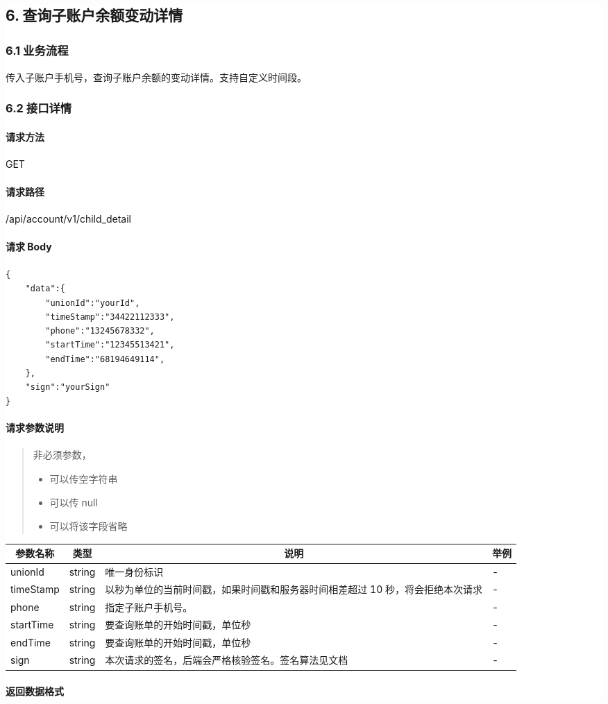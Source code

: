 ## 6. 查询子账户余额变动详情

### 6.1 业务流程    

传入子账户手机号，查询子账户余额的变动详情。支持自定义时间段。

### 6.2 接口详情

#### 请求方法

GET

#### 请求路径

/api/account/v1/child_detail

#### 请求 Body

    {
        "data":{
            "unionId":"yourId",
            "timeStamp":"34422112333",
            "phone":"13245678332",
            "startTime":"12345513421",
            "endTime":"68194649114",
        },
        "sign":"yourSign"
    }

#### 请求参数说明

>  非必须参数，
> 
> - 可以传空字符串
> 
> - 可以传 null
> 
> - 可以将该字段省略

| 参数名称  | 类型   | 说明                                                                           | 举例 |
| --------- | ------ | ------------------------------------------------------------------------------ | ---- |
| unionId   | string | 唯一身份标识                                                                   | -    |
| timeStamp | string | 以秒为单位的当前时间戳，如果时间戳和服务器时间相差超过 10 秒，将会拒绝本次请求 | -    |
| phone | string | 指定子账户手机号。| -    |
| startTime | string | 要查询账单的开始时间戳，单位秒                                                 | -    |
| endTime   | string | 要查询账单的开始时间戳，单位秒                                                 | -    |
| sign      | string | 本次请求的签名，后端会严格核验签名。签名算法见文档                             | -    |

#### 返回数据格式

